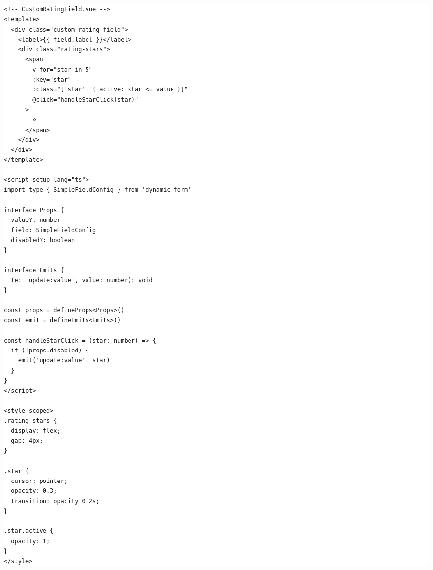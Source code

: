 ```vue
<!-- CustomRatingField.vue -->
<template>
  <div class="custom-rating-field">
    <label>{{ field.label }}</label>
    <div class="rating-stars">
      <span
        v-for="star in 5"
        :key="star"
        :class="['star', { active: star <= value }]"
        @click="handleStarClick(star)"
      >
        ⭐
      </span>
    </div>
  </div>
</template>

<script setup lang="ts">
import type { SimpleFieldConfig } from 'dynamic-form'

interface Props {
  value?: number
  field: SimpleFieldConfig
  disabled?: boolean
}

interface Emits {
  (e: 'update:value', value: number): void
}

const props = defineProps<Props>()
const emit = defineEmits<Emits>()

const handleStarClick = (star: number) => {
  if (!props.disabled) {
    emit('update:value', star)
  }
}
</script>

<style scoped>
.rating-stars {
  display: flex;
  gap: 4px;
}

.star {
  cursor: pointer;
  opacity: 0.3;
  transition: opacity 0.2s;
}

.star.active {
  opacity: 1;
}
</style>
```
